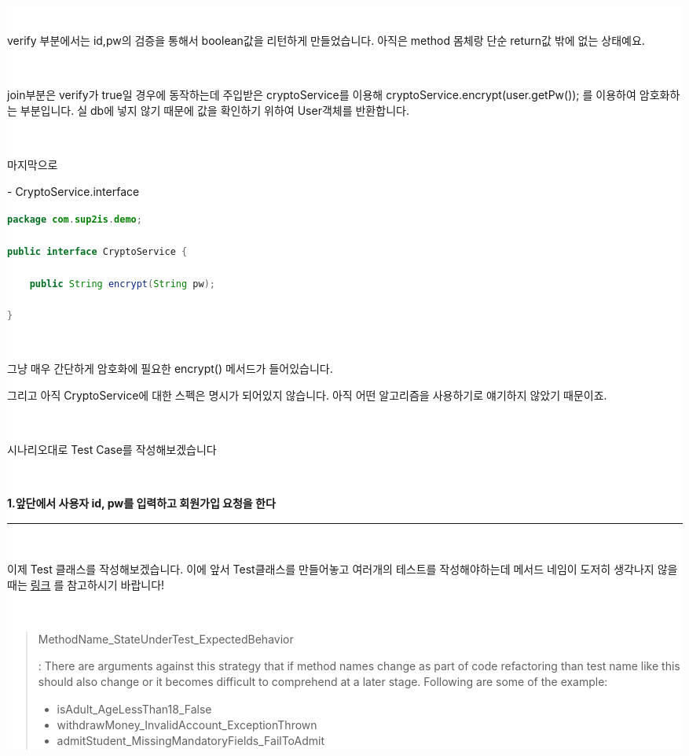 

<br>

verify 부분에서는 id,pw의 검증을 통해서 boolean값을 리턴하게 만들었습니다. 아직은 method 몸체랑 단순 return값 밖에 없는 상태예요.

<br>

join부분은 verify가 true일 경우에 동작하는데 주입받은 cryptoService를 이용해 cryptoService.encrypt(user.getPw()); 를 이용하여 암호화하는 부분입니다. 실 db에 넣지 않기 때문에 값을 확인하기 위하여 User객체를 반환합니다.

<br>

마지막으로

\- CryptoService.interface

```java
package com.sup2is.demo;

public interface CryptoService {
	
	public String encrypt(String pw);

}

```

<br>

그냥 매우 간단하게 암호화에 필요한 encrypt() 메서드가 들어있습니다.

그리고 아직 CryptoService에 대한 스펙은 명시가 되어있지 않습니다. 아직 어떤 알고리즘을 사용하기로 얘기하지 않았기 때문이죠.



<br>

시나리오대로 Test Case를 작성해보겠습니다



<br>

**1.앞단에서 사용자 id, pw를 입력하고 회원가입 요청을 한다**

------

<br>

이제 Test 클래스를 작성해보겠습니다. 이에 앞서 Test클래스를 만들어놓고 여러개의 테스트를 작성해야하는데 메서드 네임이 도저히 생각나지 않을때는 [링크](https://dzone.com/articles/7-popular-unit-test-naming) 를 참고하시기 바랍니다!

<br>

> MethodName_StateUnderTest_ExpectedBehavior
>
> : There are arguments against this strategy that if method names change as part of code refactoring than test name like this should also change or it becomes difficult to comprehend at a later stage. Following are some of the example:
>
> - isAdult_AgeLessThan18_False
> - withdrawMoney_InvalidAccount_ExceptionThrown
> - admitStudent_MissingMandatoryFields_FailToAdmit
